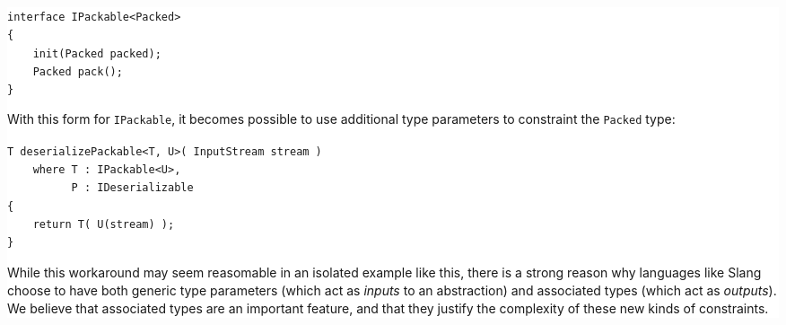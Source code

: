 
    interface IPackable<Packed>
    {
        init(Packed packed);
        Packed pack();
    }

With this form for `IPackable`, it becomes possible to use additional type parameters to constraint the `Packed` type:

    T deserializePackable<T, U>( InputStream stream )
        where T : IPackable<U>,
              P : IDeserializable
    {
        return T( U(stream) );
    }

While this workaround may seem reasomable in an isolated example like this, there is a strong reason why languages like Slang choose to have both generic type parameters (which act as *inputs* to an abstraction) and associated types (which act as *outputs*).
We believe that associated types are an important feature, and that they justify the complexity of these new kinds of constraints.
